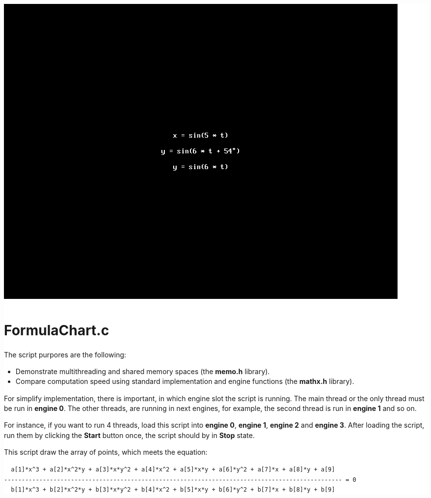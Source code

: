 ![](Readme_pics/Spiro59.png "")

# FormulaChart\.c

The script purpores are the following:


* Demonstrate multithreading and shared memory spaces \(the **memo\.h** library\)\.
* Compare computation speed using standard implementation and engine functions \(the **mathx\.h** library\)\.

For simplify implementation, there is important, in which engine slot the script is running\. The main thread or the only thread must be run in **engine 0**\. The other threads, are running in next engines, for example, the second thread is run in **engine 1** and so on\.

For instance, if you want to run 4 threads, load this script into **engine 0**, **engine 1**, **engine 2** and **engine 3**\. After loading the script, run them by clicking the **Start** button once, the script should by in **Stop** state\.

This script draw the array of points, which meets the equation:

```
  a[1]*x^3 + a[2]*x^2*y + a[3]*x*y^2 + a[4]*x^2 + a[5]*x*y + a[6]*y^2 + a[7]*x + a[8]*y + a[9]
------------------------------------------------------------------------------------------------ = 0
  b[1]*x^3 + b[2]*x^2*y + b[3]*x*y^2 + b[4]*x^2 + b[5]*x*y + b[6]*y^2 + b[7]*x + b[8]*y + b[9]
```
